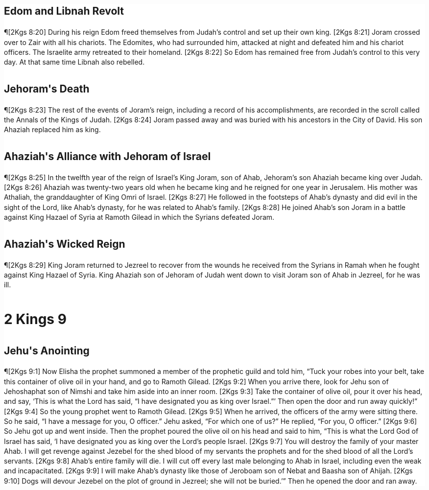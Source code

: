 ## Edom and Libnah Revolt
¶[2Kgs 8:20] During his reign Edom freed themselves from Judah’s control and set up their own king.
[2Kgs 8:21] Joram crossed over to Zair with all his chariots. The Edomites, who had surrounded him, attacked at night and defeated him and his chariot officers. The Israelite army retreated to their homeland.
[2Kgs 8:22] So Edom has remained free from Judah’s control to this very day. At that same time Libnah also rebelled.

## Jehoram's Death
¶[2Kgs 8:23] The rest of the events of Joram’s reign, including a record of his accomplishments, are recorded in the scroll called the Annals of the Kings of Judah.
[2Kgs 8:24] Joram passed away and was buried with his ancestors in the City of David. His son Ahaziah replaced him as king.

## Ahaziah's Alliance with Jehoram of Israel
¶[2Kgs 8:25] In the twelfth year of the reign of Israel’s King Joram, son of Ahab, Jehoram’s son Ahaziah became king over Judah.
[2Kgs 8:26] Ahaziah was twenty-two years old when he became king and he reigned for one year in Jerusalem. His mother was Athaliah, the granddaughter of King Omri of Israel.
[2Kgs 8:27] He followed in the footsteps of Ahab’s dynasty and did evil in the sight of the Lord, like Ahab’s dynasty, for he was related to Ahab’s family.
[2Kgs 8:28] He joined Ahab’s son Joram in a battle against King Hazael of Syria at Ramoth Gilead in which the Syrians defeated Joram.

## Ahaziah's Wicked Reign
¶[2Kgs 8:29] King Joram returned to Jezreel to recover from the wounds he received from the Syrians in Ramah when he fought against King Hazael of Syria. King Ahaziah son of Jehoram of Judah went down to visit Joram son of Ahab in Jezreel, for he was ill.


# 2 Kings 9

## Jehu's Anointing
¶[2Kgs 9:1] Now Elisha the prophet summoned a member of the prophetic guild and told him, “Tuck your robes into your belt, take this container of olive oil in your hand, and go to Ramoth Gilead.
[2Kgs 9:2] When you arrive there, look for Jehu son of Jehoshaphat son of Nimshi and take him aside into an inner room.
[2Kgs 9:3] Take the container of olive oil, pour it over his head, and say, ‘This is what the Lord has said, “I have designated you as king over Israel.”’ Then open the door and run away quickly!”
[2Kgs 9:4] So the young prophet went to Ramoth Gilead.
[2Kgs 9:5] When he arrived, the officers of the army were sitting there. So he said, “I have a message for you, O officer.” Jehu asked, “For which one of us?” He replied, “For you, O officer.”
[2Kgs 9:6] So Jehu got up and went inside. Then the prophet poured the olive oil on his head and said to him, “This is what the Lord God of Israel has said, ‘I have designated you as king over the Lord’s people Israel.
[2Kgs 9:7] You will destroy the family of your master Ahab. I will get revenge against Jezebel for the shed blood of my servants the prophets and for the shed blood of all the Lord’s servants.
[2Kgs 9:8] Ahab’s entire family will die. I will cut off every last male belonging to Ahab in Israel, including even the weak and incapacitated.
[2Kgs 9:9] I will make Ahab’s dynasty like those of Jeroboam son of Nebat and Baasha son of Ahijah.
[2Kgs 9:10] Dogs will devour Jezebel on the plot of ground in Jezreel; she will not be buried.’” Then he opened the door and ran away.
